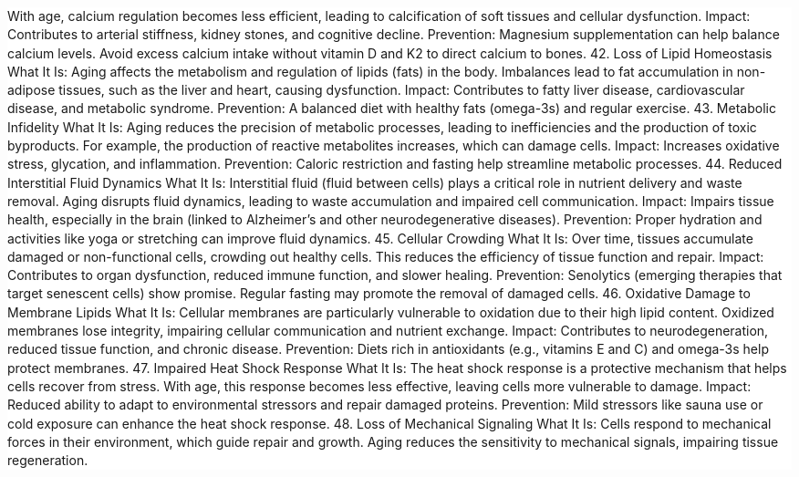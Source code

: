 With age, calcium regulation becomes less efficient, leading to calcification of soft tissues and cellular dysfunction.
Impact:
Contributes to arterial stiffness, kidney stones, and cognitive decline.
Prevention:
Magnesium supplementation can help balance calcium levels.
Avoid excess calcium intake without vitamin D and K2 to direct calcium to bones.
42. Loss of Lipid Homeostasis
What It Is:
Aging affects the metabolism and regulation of lipids (fats) in the body.
Imbalances lead to fat accumulation in non-adipose tissues, such as the liver and heart, causing dysfunction.
Impact:
Contributes to fatty liver disease, cardiovascular disease, and metabolic syndrome.
Prevention:
A balanced diet with healthy fats (omega-3s) and regular exercise.
43. Metabolic Infidelity
What It Is:
Aging reduces the precision of metabolic processes, leading to inefficiencies and the production of toxic byproducts.
For example, the production of reactive metabolites increases, which can damage cells.
Impact:
Increases oxidative stress, glycation, and inflammation.
Prevention:
Caloric restriction and fasting help streamline metabolic processes.
44. Reduced Interstitial Fluid Dynamics
What It Is:
Interstitial fluid (fluid between cells) plays a critical role in nutrient delivery and waste removal.
Aging disrupts fluid dynamics, leading to waste accumulation and impaired cell communication.
Impact:
Impairs tissue health, especially in the brain (linked to Alzheimer’s and other neurodegenerative diseases).
Prevention:
Proper hydration and activities like yoga or stretching can improve fluid dynamics.
45. Cellular Crowding
What It Is:
Over time, tissues accumulate damaged or non-functional cells, crowding out healthy cells.
This reduces the efficiency of tissue function and repair.
Impact:
Contributes to organ dysfunction, reduced immune function, and slower healing.
Prevention:
Senolytics (emerging therapies that target senescent cells) show promise.
Regular fasting may promote the removal of damaged cells.
46. Oxidative Damage to Membrane Lipids
What It Is:
Cellular membranes are particularly vulnerable to oxidation due to their high lipid content.
Oxidized membranes lose integrity, impairing cellular communication and nutrient exchange.
Impact:
Contributes to neurodegeneration, reduced tissue function, and chronic disease.
Prevention:
Diets rich in antioxidants (e.g., vitamins E and C) and omega-3s help protect membranes.
47. Impaired Heat Shock Response
What It Is:
The heat shock response is a protective mechanism that helps cells recover from stress.
With age, this response becomes less effective, leaving cells more vulnerable to damage.
Impact:
Reduced ability to adapt to environmental stressors and repair damaged proteins.
Prevention:
Mild stressors like sauna use or cold exposure can enhance the heat shock response.
48. Loss of Mechanical Signaling
What It Is:
Cells respond to mechanical forces in their environment, which guide repair and growth.
Aging reduces the sensitivity to mechanical signals, impairing tissue regeneration.